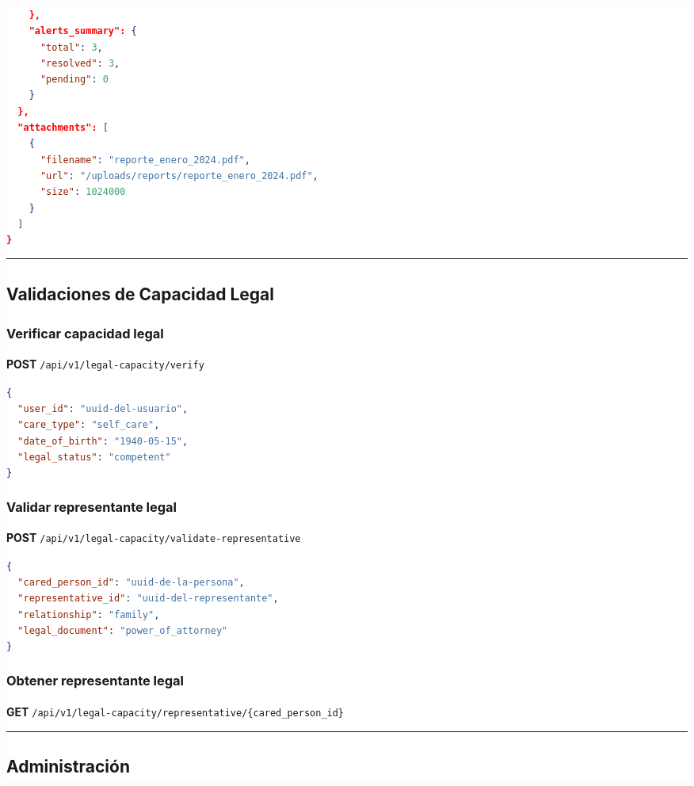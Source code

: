 ```json
    },
    "alerts_summary": {
      "total": 3,
      "resolved": 3,
      "pending": 0
    }
  },
  "attachments": [
    {
      "filename": "reporte_enero_2024.pdf",
      "url": "/uploads/reports/reporte_enero_2024.pdf",
      "size": 1024000
    }
  ]
}
```

---

## Validaciones de Capacidad Legal

### Verificar capacidad legal
**POST** `/api/v1/legal-capacity/verify`
```json
{
  "user_id": "uuid-del-usuario",
  "care_type": "self_care",
  "date_of_birth": "1940-05-15",
  "legal_status": "competent"
}
```

### Validar representante legal
**POST** `/api/v1/legal-capacity/validate-representative`
```json
{
  "cared_person_id": "uuid-de-la-persona",
  "representative_id": "uuid-del-representante",
  "relationship": "family",
  "legal_document": "power_of_attorney"
}
```

### Obtener representante legal
**GET** `/api/v1/legal-capacity/representative/{cared_person_id}`

---

## Administración
